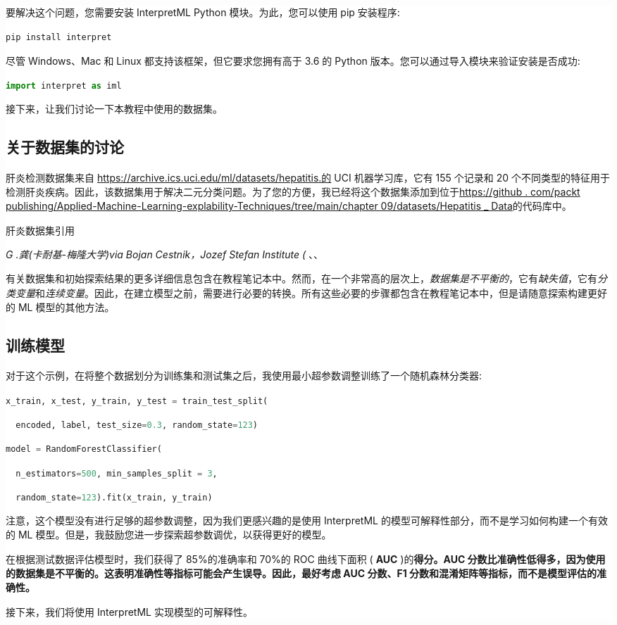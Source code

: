 要解决这个问题，您需要安装 InterpretML Python 模块。为此，您可以使用 pip 安装程序:

```py
pip install interpret
```

尽管 Windows、Mac 和 Linux 都支持该框架，但它要求您拥有高于 3.6 的 Python 版本。您可以通过导入模块来验证安装是否成功:

```py
import interpret as iml
```

接下来，让我们讨论一下本教程中使用的数据集。

## 关于数据集的讨论

肝炎检测数据集来自 https://archive.ics.uci.edu/ml/datasets/hepatitis.的 UCI 机器学习库，它有 155 个记录和 20 个不同类型的特征用于检测肝炎疾病。因此，该数据集用于解决二元分类问题。为了您的方便，我已经将这个数据集添加到位于[https://github . com/packt publishing/Applied-Machine-Learning-explability-Techniques/tree/main/chapter 09/datasets/Hepatitis _ Data](https://github.com/PacktPublishing/Applied-Machine-Learning-Explainability-Techniques/tree/main/Chapter09/datasets/Hepatitis_Data)的代码库中。

肝炎数据集引用

*G .龚(卡耐基-梅隆大学)via Bojan Cestnik，Jozef Stefan Institute (* 、、

有关数据集和初始探索结果的更多详细信息包含在教程笔记本中。然而，在一个非常高的层次上，*数据集是不平衡的*，它有*缺失值*，它有*分类变量*和*连续变量*。因此，在建立模型之前，需要进行必要的转换。所有这些必要的步骤都包含在教程笔记本中，但是请随意探索构建更好的 ML 模型的其他方法。

## 训练模型

对于这个示例，在将整个数据划分为训练集和测试集之后，我使用最小超参数调整训练了一个随机森林分类器:

```py
x_train, x_test, y_train, y_test = train_test_split(
```

```py
  encoded, label, test_size=0.3, random_state=123)
```

```py
model = RandomForestClassifier(
```

```py
  n_estimators=500, min_samples_split = 3,
```

```py
  random_state=123).fit(x_train, y_train)
```

注意，这个模型没有进行足够的超参数调整，因为我们更感兴趣的是使用 InterpretML 的模型可解释性部分，而不是学习如何构建一个有效的 ML 模型。但是，我鼓励您进一步探索超参数调优，以获得更好的模型。

在根据测试数据评估模型时，我们获得了 85%的准确率和 70%的 ROC 曲线下面积 ( **AUC** )的**得分。AUC 分数比准确性低得多，因为使用的数据集是不平衡的。这表明准确性等指标可能会产生误导。因此，最好考虑 AUC 分数、F1 分数和混淆矩阵等指标，而不是模型评估的准确性。**

接下来，我们将使用 InterpretML 实现模型的可解释性。
